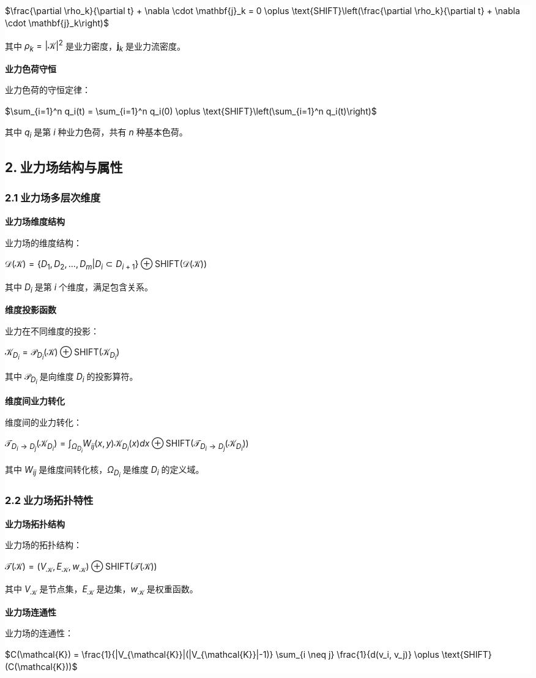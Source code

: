 $`\frac{\partial \rho_k}{\partial t} + \nabla \cdot \mathbf{j}_k = 0 \oplus \text{SHIFT}\left(\frac{\partial \rho_k}{\partial t} + \nabla \cdot \mathbf{j}_k\right)`$

其中 $`\rho_k = |\mathcal{K}|^2`$ 是业力密度，$`\mathbf{j}_k`$ 是业力流密度。

**业力色荷守恒**

业力色荷的守恒定律：

$`\sum_{i=1}^n q_i(t) = \sum_{i=1}^n q_i(0) \oplus \text{SHIFT}\left(\sum_{i=1}^n q_i(t)\right)`$

其中 $`q_i`$ 是第 $`i`$ 种业力色荷，共有 $`n`$ 种基本色荷。

## 2. 业力场结构与属性

### 2.1 业力场多层次维度

**业力场维度结构**

业力场的维度结构：

$`\mathcal{D}(\mathcal{K}) = \{D_1, D_2, ..., D_m | D_i \subset D_{i+1}\} \oplus \text{SHIFT}(\mathcal{D}(\mathcal{K}))`$

其中 $`D_i`$ 是第 $`i`$ 个维度，满足包含关系。

**维度投影函数**

业力在不同维度的投影：

$`\mathcal{K}_{D_i} = \mathcal{P}_{D_i}(\mathcal{K}) \oplus \text{SHIFT}(\mathcal{K}_{D_i})`$

其中 $`\mathcal{P}_{D_i}`$ 是向维度 $`D_i`$ 的投影算符。

**维度间业力转化**

维度间的业力转化：

$`\mathcal{T}_{D_i \to D_j}(\mathcal{K}_{D_i}) = \int_{\Omega_{D_i}} W_{ij}(x, y) \mathcal{K}_{D_i}(x) dx \oplus \text{SHIFT}(\mathcal{T}_{D_i \to D_j}(\mathcal{K}_{D_i}))`$

其中 $`W_{ij}`$ 是维度间转化核，$`\Omega_{D_i}`$ 是维度 $`D_i`$ 的定义域。

### 2.2 业力场拓扑特性

**业力场拓扑结构**

业力场的拓扑结构：

$`\mathcal{T}(\mathcal{K}) = (V_{\mathcal{K}}, E_{\mathcal{K}}, w_{\mathcal{K}}) \oplus \text{SHIFT}(\mathcal{T}(\mathcal{K}))`$

其中 $`V_{\mathcal{K}}`$ 是节点集，$`E_{\mathcal{K}}`$ 是边集，$`w_{\mathcal{K}}`$ 是权重函数。

**业力场连通性**

业力场的连通性：

$`C(\mathcal{K}) = \frac{1}{|V_{\mathcal{K}}|(|V_{\mathcal{K}}|-1)} \sum_{i \neq j} \frac{1}{d(v_i, v_j)} \oplus \text{SHIFT}(C(\mathcal{K}))`$
